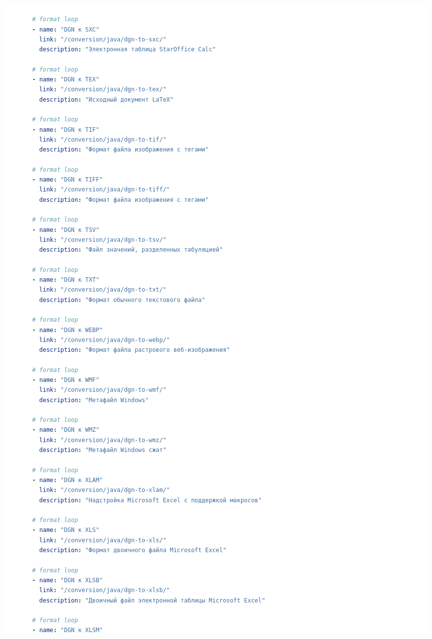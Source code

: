 ```yaml

        # format loop
        - name: "DGN к SXC"
          link: "/conversion/java/dgn-to-sxc/"
          description: "Электронная таблица StarOffice Calc"

        # format loop
        - name: "DGN к TEX"
          link: "/conversion/java/dgn-to-tex/"
          description: "Исходный документ LaTeX"

        # format loop
        - name: "DGN к TIF"
          link: "/conversion/java/dgn-to-tif/"
          description: "Формат файла изображения с тегами"

        # format loop
        - name: "DGN к TIFF"
          link: "/conversion/java/dgn-to-tiff/"
          description: "Формат файла изображения с тегами"

        # format loop
        - name: "DGN к TSV"
          link: "/conversion/java/dgn-to-tsv/"
          description: "Файл значений, разделенных табуляцией"

        # format loop
        - name: "DGN к TXT"
          link: "/conversion/java/dgn-to-txt/"
          description: "Формат обычного текстового файла"

        # format loop
        - name: "DGN к WEBP"
          link: "/conversion/java/dgn-to-webp/"
          description: "Формат файла растрового веб-изображения"

        # format loop
        - name: "DGN к WMF"
          link: "/conversion/java/dgn-to-wmf/"
          description: "Метафайл Windows"

        # format loop
        - name: "DGN к WMZ"
          link: "/conversion/java/dgn-to-wmz/"
          description: "Метафайл Windows сжат"

        # format loop
        - name: "DGN к XLAM"
          link: "/conversion/java/dgn-to-xlam/"
          description: "Надстройка Microsoft Excel с поддержкой макросов"

        # format loop
        - name: "DGN к XLS"
          link: "/conversion/java/dgn-to-xls/"
          description: "Формат двоичного файла Microsoft Excel"

        # format loop
        - name: "DGN к XLSB"
          link: "/conversion/java/dgn-to-xlsb/"
          description: "Двоичный файл электронной таблицы Microsoft Excel"

        # format loop
        - name: "DGN к XLSM"
```